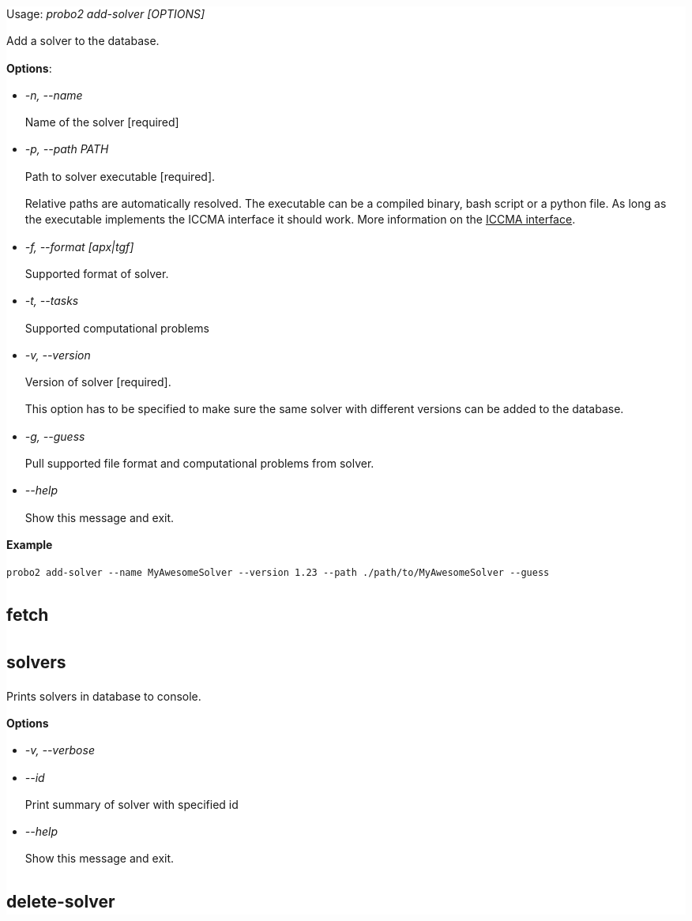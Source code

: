 Usage: *probo2 add-solver [OPTIONS]*

  Add a solver to the database.

**Options**:

- *-n, --name*

    Name of the solver  [required]
- *-p, --path PATH*

    Path to solver executable  [required].

    Relative paths are automatically resolved. The executable can be a compiled binary, bash script or a python file. As long as the executable implements the ICCMA interface it should work.
    More information on the [ICCMA interface](http://argumentationcompetition.org/).
- *-f, --format [apx|tgf]*

    Supported format of solver.
- *-t, --tasks*

    Supported computational problems
- *-v, --version*

    Version of solver [required].

    This option has to be specified to make sure the same solver with different versions can be added to the database.
- *-g, --guess*

    Pull supported file format and computational problems from solver.
- *--help*

    Show this message and exit.

**Example**

```
probo2 add-solver --name MyAwesomeSolver --version 1.23 --path ./path/to/MyAwesomeSolver --guess
```

## fetch

## solvers

Prints solvers in database to console.

**Options**

- *-v, --verbose*
- *--id*

    Print summary of solver with specified id
- *--help*

    Show this message and exit.

## delete-solver
